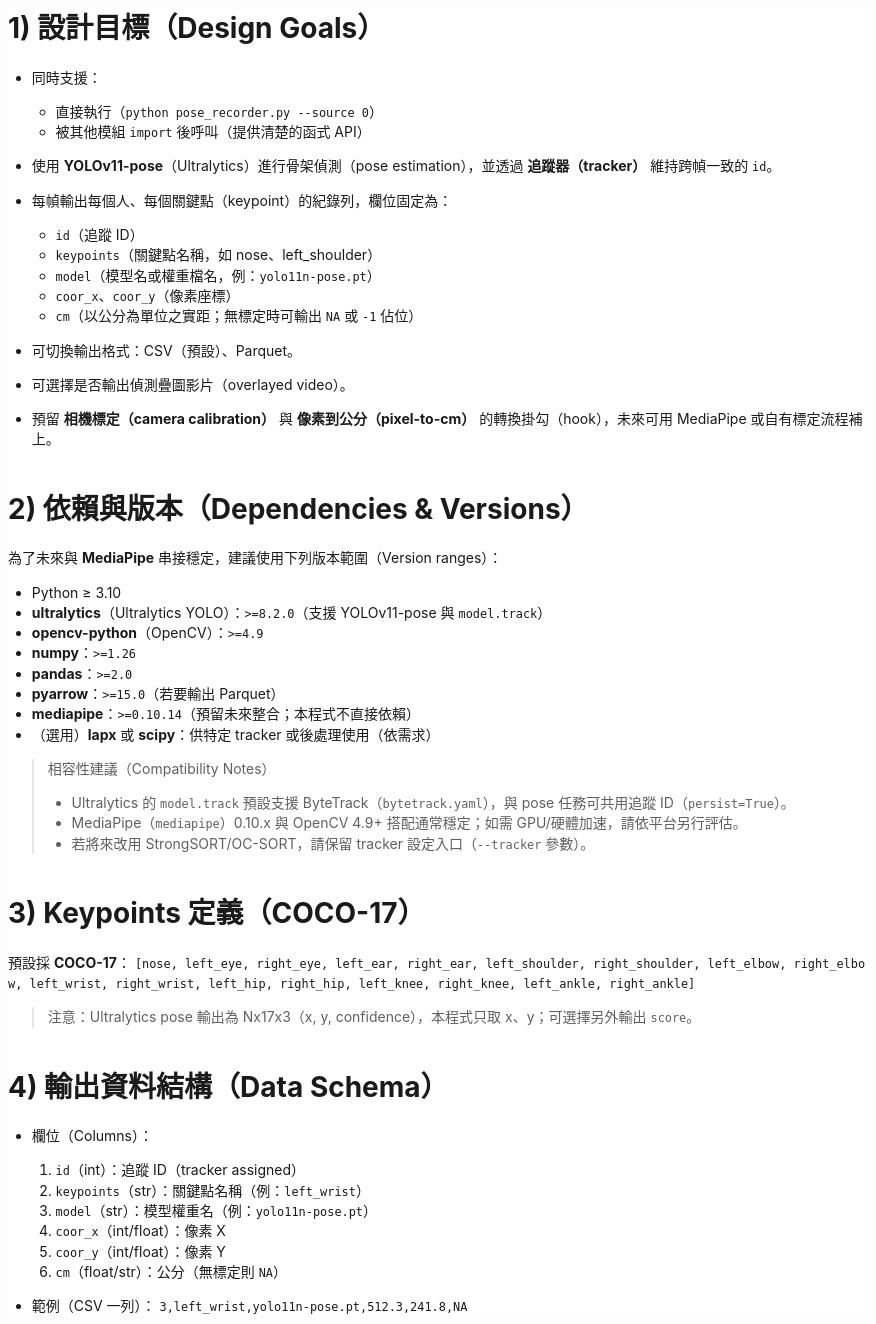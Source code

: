 # 1) 設計目標（Design Goals）

* 同時支援：

  * 直接執行（`python pose_recorder.py --source 0`）
  * 被其他模組 `import` 後呼叫（提供清楚的函式 API）
* 使用 **YOLOv11-pose**（Ultralytics）進行骨架偵測（pose estimation），並透過 **追蹤器（tracker）** 維持跨幀一致的 `id`。
* 每幀輸出每個人、每個關鍵點（keypoint）的紀錄列，欄位固定為：

  * `id`（追蹤 ID）
  * `keypoints`（關鍵點名稱，如 nose、left\_shoulder）
  * `model`（模型名或權重檔名，例：`yolo11n-pose.pt`）
  * `coor_x`、`coor_y`（像素座標）
  * `cm`（以公分為單位之實距；無標定時可輸出 `NA` 或 `-1` 佔位）
* 可切換輸出格式：CSV（預設）、Parquet。
* 可選擇是否輸出偵測疊圖影片（overlayed video）。
* 預留 **相機標定（camera calibration）** 與 **像素到公分（pixel-to-cm）** 的轉換掛勾（hook），未來可用 MediaPipe 或自有標定流程補上。

# 2) 依賴與版本（Dependencies & Versions）

為了未來與 **MediaPipe** 串接穩定，建議使用下列版本範圍（Version ranges）：

* Python ≥ 3.10
* **ultralytics**（Ultralytics YOLO）：`>=8.2.0`（支援 YOLOv11-pose 與 `model.track`）
* **opencv-python**（OpenCV）：`>=4.9`
* **numpy**：`>=1.26`
* **pandas**：`>=2.0`
* **pyarrow**：`>=15.0`（若要輸出 Parquet）
* **mediapipe**：`>=0.10.14`（預留未來整合；本程式不直接依賴）
* （選用）**lapx** 或 **scipy**：供特定 tracker 或後處理使用（依需求）

> 相容性建議（Compatibility Notes）
>
> * Ultralytics 的 `model.track` 預設支援 ByteTrack（`bytetrack.yaml`），與 pose 任務可共用追蹤 ID（`persist=True`）。
> * MediaPipe（`mediapipe`）0.10.x 與 OpenCV 4.9+ 搭配通常穩定；如需 GPU/硬體加速，請依平台另行評估。
> * 若將來改用 StrongSORT/OC-SORT，請保留 tracker 設定入口（`--tracker` 參數）。

# 3) Keypoints 定義（COCO-17）

預設採 **COCO-17**：
`[nose, left_eye, right_eye, left_ear, right_ear, left_shoulder, right_shoulder, left_elbow, right_elbow, left_wrist, right_wrist, left_hip, right_hip, left_knee, right_knee, left_ankle, right_ankle]`

> 注意：Ultralytics pose 輸出為 Nx17x3（x, y, confidence），本程式只取 x、y；可選擇另外輸出 `score`。

# 4) 輸出資料結構（Data Schema）

* 欄位（Columns）：

  1. `id`（int）：追蹤 ID（tracker assigned）
  2. `keypoints`（str）：關鍵點名稱（例：`left_wrist`）
  3. `model`（str）：模型權重名（例：`yolo11n-pose.pt`）
  4. `coor_x`（int/float）：像素 X
  5. `coor_y`（int/float）：像素 Y
  6. `cm`（float/str）：公分（無標定則 `NA`）
* 範例（CSV 一列）：
  `3,left_wrist,yolo11n-pose.pt,512.3,241.8,NA`
